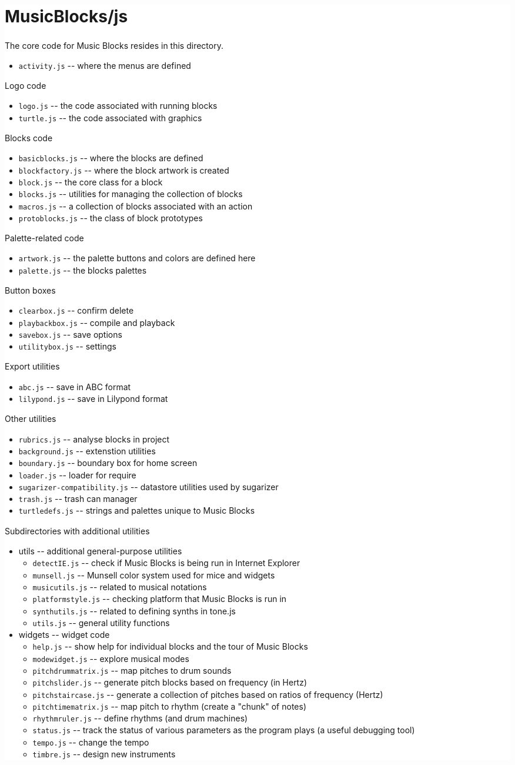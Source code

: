 MusicBlocks/js
==============

The core code for Music Blocks resides in this directory.

* `activity.js` -- where the menus are defined

Logo code
* `logo.js` -- the code associated with running blocks
* `turtle.js` -- the code associated with graphics

Blocks code
* `basicblocks.js` -- where the blocks are defined
* `blockfactory.js` -- where the block artwork is created
* `block.js` -- the core class for a block
* `blocks.js` -- utilities for managing the collection of blocks
* `macros.js` -- a collection of blocks associated with an action
* `protoblocks.js` -- the class of block prototypes

Palette-related code
* `artwork.js` -- the palette buttons and colors are defined here
* `palette.js` -- the blocks palettes

Button boxes
* `clearbox.js` -- confirm delete
* `playbackbox.js` -- compile and playback
* `savebox.js` -- save options
* `utilitybox.js` -- settings

Export utilities
* `abc.js` -- save in ABC format
* `lilypond.js` -- save in Lilypond format

Other utilities
* `rubrics.js` -- analyse blocks in project
* `background.js` -- extenstion utilities
* `boundary.js` -- boundary box for home screen
* `loader.js` -- loader for require
* `sugarizer-compatibility.js` -- datastore utilities used by sugarizer
* `trash.js` -- trash can manager
* `turtledefs.js` -- strings and palettes unique to Music Blocks

Subdirectories with additional utilities
* utils -- additional general-purpose utilities
	* `detectIE.js` -- check if Music Blocks is being run in Internet Explorer
	* `munsell.js` -- Munsell color system used for mice and widgets
	* `musicutils.js` -- related to musical notations
	* `platformstyle.js` -- checking platform that Music Blocks is run in
	* `synthutils.js` -- related to defining synths in tone.js
	* `utils.js` -- general utility functions
* widgets -- widget code
	* `help.js` -- show help for individual blocks and the tour of Music Blocks
	* `modewidget.js` -- explore musical modes
	* `pitchdrummatrix.js` -- map pitches to drum sounds
	* `pitchslider.js` -- generate pitch blocks based on frequency (in Hertz)
	* `pitchstaircase.js` -- generate a collection of pitches based on ratios of frequency (Hertz)
	* `pitchtimematrix.js` -- map pitch to rhythm (create a "chunk" of notes)
	* `rhythmruler.js` -- define rhythms (and drum machines)
	* `status.js` -- track the status of various parameters as the program plays (a useful debugging tool)
	* `tempo.js` -- change the tempo
	* `timbre.js` -- design new instruments
